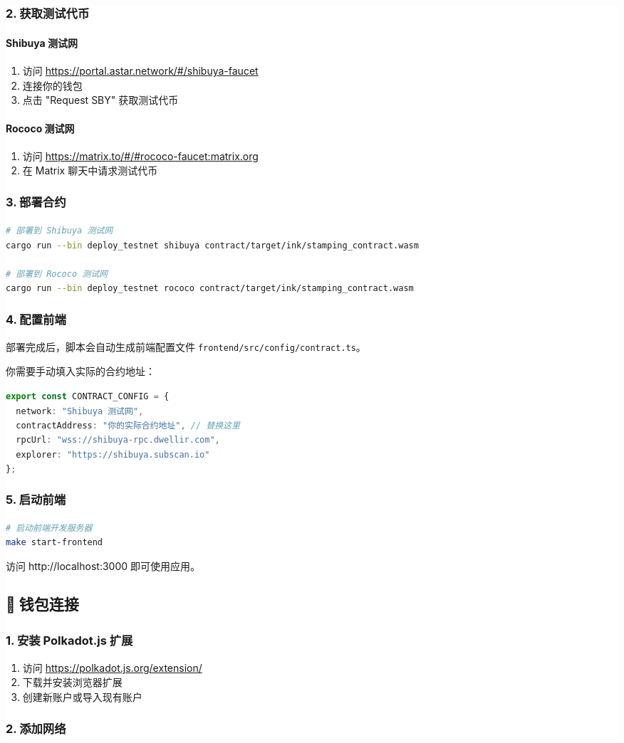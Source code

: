 ### 2. 获取测试代币

#### Shibuya 测试网
1. 访问 https://portal.astar.network/#/shibuya-faucet
2. 连接你的钱包
3. 点击 "Request SBY" 获取测试代币

#### Rococo 测试网
1. 访问 https://matrix.to/#/#rococo-faucet:matrix.org
2. 在 Matrix 聊天中请求测试代币

### 3. 部署合约

```bash
# 部署到 Shibuya 测试网
cargo run --bin deploy_testnet shibuya contract/target/ink/stamping_contract.wasm

# 部署到 Rococo 测试网
cargo run --bin deploy_testnet rococo contract/target/ink/stamping_contract.wasm
```

### 4. 配置前端

部署完成后，脚本会自动生成前端配置文件 `frontend/src/config/contract.ts`。

你需要手动填入实际的合约地址：

```typescript
export const CONTRACT_CONFIG = {
  network: "Shibuya 测试网",
  contractAddress: "你的实际合约地址", // 替换这里
  rpcUrl: "wss://shibuya-rpc.dwellir.com",
  explorer: "https://shibuya.subscan.io"
};
```

### 5. 启动前端

```bash
# 启动前端开发服务器
make start-frontend
```

访问 http://localhost:3000 即可使用应用。

## 🔗 钱包连接

### 1. 安装 Polkadot.js 扩展

1. 访问 https://polkadot.js.org/extension/
2. 下载并安装浏览器扩展
3. 创建新账户或导入现有账户

### 2. 添加网络

